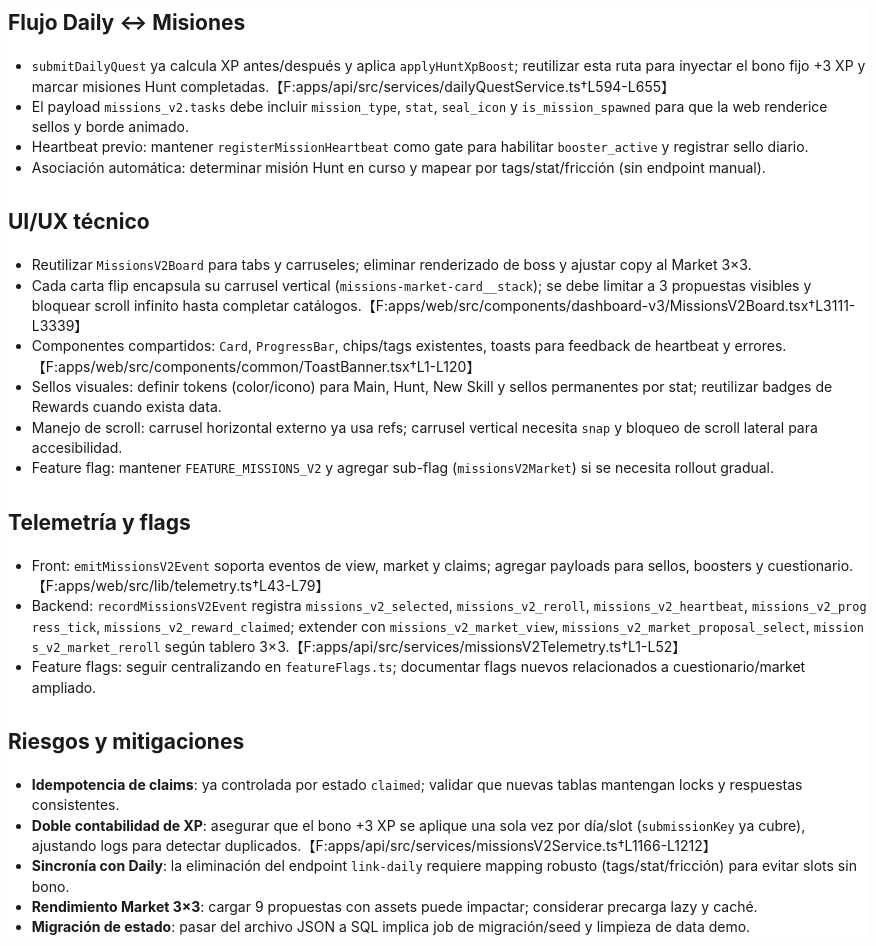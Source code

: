 ## Flujo Daily ↔ Misiones
- `submitDailyQuest` ya calcula XP antes/después y aplica `applyHuntXpBoost`; reutilizar esta ruta para inyectar el bono fijo +3 XP y marcar misiones Hunt completadas.【F:apps/api/src/services/dailyQuestService.ts†L594-L655】
- El payload `missions_v2.tasks` debe incluir `mission_type`, `stat`, `seal_icon` y `is_mission_spawned` para que la web renderice sellos y borde animado.
- Heartbeat previo: mantener `registerMissionHeartbeat` como gate para habilitar `booster_active` y registrar sello diario.
- Asociación automática: determinar misión Hunt en curso y mapear por tags/stat/fricción (sin endpoint manual).

## UI/UX técnico
- Reutilizar `MissionsV2Board` para tabs y carruseles; eliminar renderizado de boss y ajustar copy al Market 3×3.
- Cada carta flip encapsula su carrusel vertical (`missions-market-card__stack`); se debe limitar a 3 propuestas visibles y bloquear scroll infinito hasta completar catálogos.【F:apps/web/src/components/dashboard-v3/MissionsV2Board.tsx†L3111-L3339】
- Componentes compartidos: `Card`, `ProgressBar`, chips/tags existentes, toasts para feedback de heartbeat y errores.【F:apps/web/src/components/common/ToastBanner.tsx†L1-L120】
- Sellos visuales: definir tokens (color/icono) para Main, Hunt, New Skill y sellos permanentes por stat; reutilizar badges de Rewards cuando exista data.
- Manejo de scroll: carrusel horizontal externo ya usa refs; carrusel vertical necesita `snap` y bloqueo de scroll lateral para accesibilidad.
- Feature flag: mantener `FEATURE_MISSIONS_V2` y agregar sub-flag (`missionsV2Market`) si se necesita rollout gradual.

## Telemetría y flags
- Front: `emitMissionsV2Event` soporta eventos de view, market y claims; agregar payloads para sellos, boosters y cuestionario.【F:apps/web/src/lib/telemetry.ts†L43-L79】
- Backend: `recordMissionsV2Event` registra `missions_v2_selected`, `missions_v2_reroll`, `missions_v2_heartbeat`, `missions_v2_progress_tick`, `missions_v2_reward_claimed`; extender con `missions_v2_market_view`, `missions_v2_market_proposal_select`, `missions_v2_market_reroll` según tablero 3×3.【F:apps/api/src/services/missionsV2Telemetry.ts†L1-L52】
- Feature flags: seguir centralizando en `featureFlags.ts`; documentar flags nuevos relacionados a cuestionario/market ampliado.

## Riesgos y mitigaciones
- **Idempotencia de claims**: ya controlada por estado `claimed`; validar que nuevas tablas mantengan locks y respuestas consistentes.
- **Doble contabilidad de XP**: asegurar que el bono +3 XP se aplique una sola vez por día/slot (`submissionKey` ya cubre), ajustando logs para detectar duplicados.【F:apps/api/src/services/missionsV2Service.ts†L1166-L1212】
- **Sincronía con Daily**: la eliminación del endpoint `link-daily` requiere mapping robusto (tags/stat/fricción) para evitar slots sin bono.
- **Rendimiento Market 3×3**: cargar 9 propuestas con assets puede impactar; considerar precarga lazy y caché.
- **Migración de estado**: pasar del archivo JSON a SQL implica job de migración/seed y limpieza de data demo.
